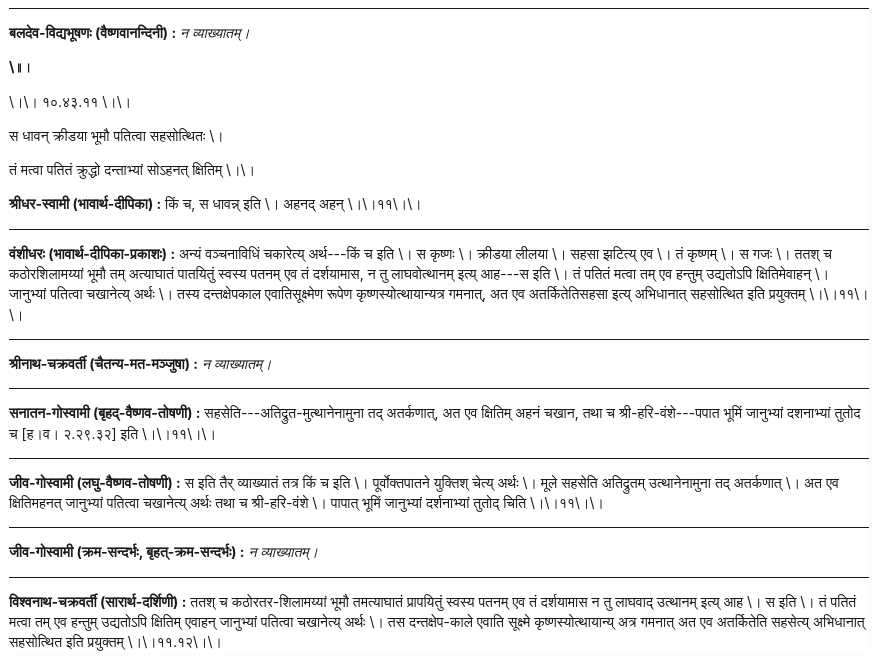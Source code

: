 ---------------------------------------------------------------------------------------------------------------------

**बलदेव-विद्यभूषणः (वैष्णवानन्दिनी) :** *न व्याख्यातम्।*

**\॥।**

\।\। १०.४३.११ \।\।

स धावन् क्रीडया भूमौ पतित्वा सहसोत्थितः \।

तं मत्वा पतितं क्रुद्धो दन्ताभ्यां सोऽहनत् क्षितिम् \।\।

**श्रीधर-स्वामी (भावार्थ-दीपिका) :** किं च, स धावन्न् इति \। अहनद्
अहन् \।\।११\।\।

---------------------------------------------------------------------------------------------------------------------

**वंशीधरः (भावार्थ-दीपिका-प्रकाशः) :** अन्यं वञ्चनाविधिं
चकारेत्य् अर्थ---किं च इति \। स कृष्णः \। क्रीडया लीलया \। सहसा
झटित्य् एव \। तं कृष्णम् \। स गजः \। ततश् च कठोरशिलामय्यां
भूमौ तम् अत्याघातं पातयितुं स्वस्य पतनम् एव तं दर्शयामास, न
तु लाघवोत्थानम् इत्य् आह---स इति \। तं पतितं मत्वा तम् एव हन्तुम्
उद्यतोऽपि क्षितिमेवाहन् \। जानुभ्यां पतित्वा चखानेत्य् अर्थः \। तस्य
दन्तक्षेपकाल एवातिसूक्ष्मेण रूपेण कृष्णस्योत्थायान्यत्र गमनात्, अत
एव अतर्कितेतिसहसा इत्य् अभिधानात् सहसोत्थित इति प्रयुक्तम्
\।\।११\।\।

---------------------------------------------------------------------------------------------------------------------

**श्रीनाथ-चक्रवर्ती (चैतन्य-मत-मञ्जुषा) :** *न व्याख्यातम्।*

---------------------------------------------------------------------------------------------------------------------

**सनातन-गोस्वामी (बृहद्-वैष्णव-तोषणी) :**
सहसेति---अतिद्रुत-मुत्थानेनामुना तद् अतर्कणात्, अत एव क्षितिम् अहनं
चखान, तथा च श्री-हरि-वंशे---पपात भूमिं जानुभ्यां दशनाभ्यां
तुतोद च \[ह।व। २.२९.३२\] इति \।\।११\।\।

---------------------------------------------------------------------------------------------------------------------

**जीव-गोस्वामी (लघु-वैष्णव-तोषणी) :** स इति तैर् व्याख्यातं तत्र
किं च इति \। पूर्वोक्तपातने युक्तिश् चेत्य् अर्थः \। मूले सहसेति
अतिद्रुतम् उत्थानेनामुना तद् अतर्कणात् \। अत एव क्षितिमहनत् जानुभ्यां
पतित्वा चखानेत्य् अर्थः तथा च श्री-हरि-वंशे \। पापात् भूमिं
जानुभ्यां दर्शनाभ्यां तुतोद् चिति \।\।११\।\।

---------------------------------------------------------------------------------------------------------------------

**जीव-गोस्वामी (क्रम-सन्दर्भः, बृहत्-क्रम-सन्दर्भः) :** *न
व्याख्यातम्।*

---------------------------------------------------------------------------------------------------------------------

**विश्वनाथ-चक्रवर्ती (सारार्थ-दर्शिणी) :** ततश् च
कठोरतर-शिलामय्यां भूमौ तमत्याघातं प्रापयितुं स्वस्य पतनम्
एव तं दर्शयामास न तु लाघवाद् उत्थानम् इत्य् आह \। स इति \। तं
पतितं मत्वा तम् एव हन्तुम् उद्यतोऽपि क्षितिम् एवाहन् जानुभ्यां पतित्वा
चखानेत्य् अर्थः \। तस दन्तक्षेप-काले एवाति सूक्ष्मे कृष्णस्योत्थायान्य्
अत्र गमनात् अत एव अतर्कितेति सहसेत्य् अभिधानात् सहसोत्थित इति
प्रयुक्तम् \।\।११.१२\।\।


[^७०]: समूह्य
[^७१]: \" पतितं तं\" इत्य् अत्र पाठान्तरो\ऽस्ति।
[^७२]: विभावाद्य्-आख्यया